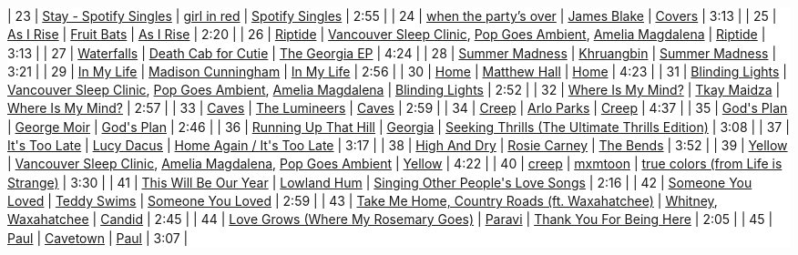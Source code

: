 | 23 | [Stay \- Spotify Singles](https://open.spotify.com/track/2MLapVzHNgZit4tTGkfAcf) | [girl in red](https://open.spotify.com/artist/3uwAm6vQy7kWPS2bciKWx9) | [Spotify Singles](https://open.spotify.com/album/6H1GSOFY2sL863KbEYUq5c) | 2:55 |
| 24 | [when the party’s over](https://open.spotify.com/track/0U9oiRl4hYwORmWwkYihZN) | [James Blake](https://open.spotify.com/artist/53KwLdlmrlCelAZMaLVZqU) | [Covers](https://open.spotify.com/album/7saSlN9qdW5wKoN4M9nNRq) | 3:13 |
| 25 | [As I Rise](https://open.spotify.com/track/6Tkdjq5Wg4ECxk5iCKUbAx) | [Fruit Bats](https://open.spotify.com/artist/6Qm9stX6XO1a4c7BXQDDgc) | [As I Rise](https://open.spotify.com/album/6JFVPEqi5X12OePmPDc8LG) | 2:20 |
| 26 | [Riptide](https://open.spotify.com/track/2Dz2D2jwauzoiq7aluMiH9) | [Vancouver Sleep Clinic](https://open.spotify.com/artist/77BznF1Dr1k5KyEZ6Nn3jB), [Pop Goes Ambient](https://open.spotify.com/artist/2jHRNCV3XlGTMJJaBaB3sP), [Amelia Magdalena](https://open.spotify.com/artist/0z0lcAGtZwp9PUrqUCArLu) | [Riptide](https://open.spotify.com/album/746wjyF8LAeRWH7pBGDO9S) | 3:13 |
| 27 | [Waterfalls](https://open.spotify.com/track/6p8ZhmQS4fia0j93S2M3Fj) | [Death Cab for Cutie](https://open.spotify.com/artist/0YrtvWJMgSdVrk3SfNjTbx) | [The Georgia EP](https://open.spotify.com/album/3stEKyV4hKU1G5yXtmDOaN) | 4:24 |
| 28 | [Summer Madness](https://open.spotify.com/track/7fpiYh33Xph4OPj8gS8jL0) | [Khruangbin](https://open.spotify.com/artist/2mVVjNmdjXZZDvhgQWiakk) | [Summer Madness](https://open.spotify.com/album/2g0Mwf7ujbQmtZzMAhiCkp) | 3:21 |
| 29 | [In My Life](https://open.spotify.com/track/2kgnKo9QCHpohSPxkDStLy) | [Madison Cunningham](https://open.spotify.com/artist/3h9TfIgwhovQELlP2jj4xL) | [In My Life](https://open.spotify.com/album/3tgVhn9aidAfQvITwCZvhM) | 2:56 |
| 30 | [Home](https://open.spotify.com/track/7B909vn7L9vAEdTYjXi7EC) | [Matthew Hall](https://open.spotify.com/artist/2KEK4PfckTQZk4rvo2bgfZ) | [Home](https://open.spotify.com/album/6Y5dQYeqMOgGFQOaRIxga8) | 4:23 |
| 31 | [Blinding Lights](https://open.spotify.com/track/3uertkdKKnKntI2kK0fDqg) | [Vancouver Sleep Clinic](https://open.spotify.com/artist/77BznF1Dr1k5KyEZ6Nn3jB), [Pop Goes Ambient](https://open.spotify.com/artist/2jHRNCV3XlGTMJJaBaB3sP), [Amelia Magdalena](https://open.spotify.com/artist/0z0lcAGtZwp9PUrqUCArLu) | [Blinding Lights](https://open.spotify.com/album/2ULm5UwqgPxTypBJYi0w1w) | 2:52 |
| 32 | [Where Is My Mind?](https://open.spotify.com/track/0UsNgv6unHisK9NslsZxwz) | [Tkay Maidza](https://open.spotify.com/artist/1kMPdZQVdUhMDKDWOJM5iK) | [Where Is My Mind?](https://open.spotify.com/album/76lO0JlnpdF3QBMpUK0KrE) | 2:57 |
| 33 | [Caves](https://open.spotify.com/track/2cphb6rybh6cHDiTqOI8cd) | [The Lumineers](https://open.spotify.com/artist/16oZKvXb6WkQlVAjwo2Wbg) | [Caves](https://open.spotify.com/album/7kT5c7F6CCZ36AD7r62yQc) | 2:59 |
| 34 | [Creep](https://open.spotify.com/track/0SCox9Tmm4AxcnhDXZglYB) | [Arlo Parks](https://open.spotify.com/artist/4kIwETcbpuFgRukE8o7Opx) | [Creep](https://open.spotify.com/album/0Tp4s71VQ0MZbtJo1cNHYF) | 4:37 |
| 35 | [God's Plan](https://open.spotify.com/track/5HfUsHA6HCvIDDvtXJlUKb) | [George Moir](https://open.spotify.com/artist/6eNGoUHSDYfXSy5SvnN1Uu) | [God's Plan](https://open.spotify.com/album/2YP2BYZ4kgJ7W5vlOUs6B5) | 2:46 |
| 36 | [Running Up That Hill](https://open.spotify.com/track/18yegkWg1YLPFCgif8XfaE) | [Georgia](https://open.spotify.com/artist/06knYh538h5SI7OAEF8ek3) | [Seeking Thrills \(The Ultimate Thrills Edition\)](https://open.spotify.com/album/59UBi9ajKLenloyKokbmmZ) | 3:08 |
| 37 | [It's Too Late](https://open.spotify.com/track/4GvAhHdh2mvlSlHcqGC20V) | [Lucy Dacus](https://open.spotify.com/artist/07D1Bjaof0NFlU32KXiqUP) | [Home Again / It's Too Late](https://open.spotify.com/album/2z0btmJ0XxDYLEWMgQNVpc) | 3:17 |
| 38 | [High And Dry](https://open.spotify.com/track/0GehqN1MkS7feXJWWk97KU) | [Rosie Carney](https://open.spotify.com/artist/3Aut8hgiqZSy2qmJluZMU9) | [The Bends](https://open.spotify.com/album/49222lHU3qAalWzClAabbp) | 3:52 |
| 39 | [Yellow](https://open.spotify.com/track/34Jfxprxev4z3iF3R0wG0b) | [Vancouver Sleep Clinic](https://open.spotify.com/artist/77BznF1Dr1k5KyEZ6Nn3jB), [Amelia Magdalena](https://open.spotify.com/artist/0z0lcAGtZwp9PUrqUCArLu), [Pop Goes Ambient](https://open.spotify.com/artist/2jHRNCV3XlGTMJJaBaB3sP) | [Yellow](https://open.spotify.com/album/3pC14s49yUVj2VJskAshde) | 4:22 |
| 40 | [creep](https://open.spotify.com/track/1CSue9uoEXv1w2YwfSjaCY) | [mxmtoon](https://open.spotify.com/artist/0HthCchcL0kVLHTr113Vk1) | [true colors \(from Life is Strange\)](https://open.spotify.com/album/2fp5uZFWvVglQmgp1dBQ0h) | 3:30 |
| 41 | [This Will Be Our Year](https://open.spotify.com/track/3LPvSvPOv2z6FK4xyobePc) | [Lowland Hum](https://open.spotify.com/artist/37YxyxKbCL7as3bH2adwQE) | [Singing Other People's Love Songs](https://open.spotify.com/album/3608IcniealifcqI8WbKte) | 2:16 |
| 42 | [Someone You Loved](https://open.spotify.com/track/0voD3AU9IVGAyCXeV8GeSz) | [Teddy Swims](https://open.spotify.com/artist/33qOK5uJ8AR2xuQQAhHump) | [Someone You Loved](https://open.spotify.com/album/2e5jps2AoZA1q89RCCocHR) | 2:59 |
| 43 | [Take Me Home, Country Roads \(ft\. Waxahatchee\)](https://open.spotify.com/track/4pR4OUNzzhK3vDY89PN1Oa) | [Whitney](https://open.spotify.com/artist/32aUoW94mJ7xTJI7fG0V1G), [Waxahatchee](https://open.spotify.com/artist/5IWCU0V9evBlW4gIeGY4zF) | [Candid](https://open.spotify.com/album/02b3E6hkZ8TslA7nDnrrb2) | 2:45 |
| 44 | [Love Grows \(Where My Rosemary Goes\)](https://open.spotify.com/track/1UgYbaqmqRbnJ395pHLwMO) | [Paravi](https://open.spotify.com/artist/3hu0zovv9ZERrUy09lIsTH) | [Thank You For Being Here](https://open.spotify.com/album/2eRWUCcignvwnWOMQTtarq) | 2:05 |
| 45 | [Paul](https://open.spotify.com/track/2MjzsLWwEBqnJAdXtDlaz1) | [Cavetown](https://open.spotify.com/artist/2hR4h1Cao2ueuI7Cx9c7V8) | [Paul](https://open.spotify.com/album/1OlusNXiorsSM7tYlIG9Cy) | 3:07 |